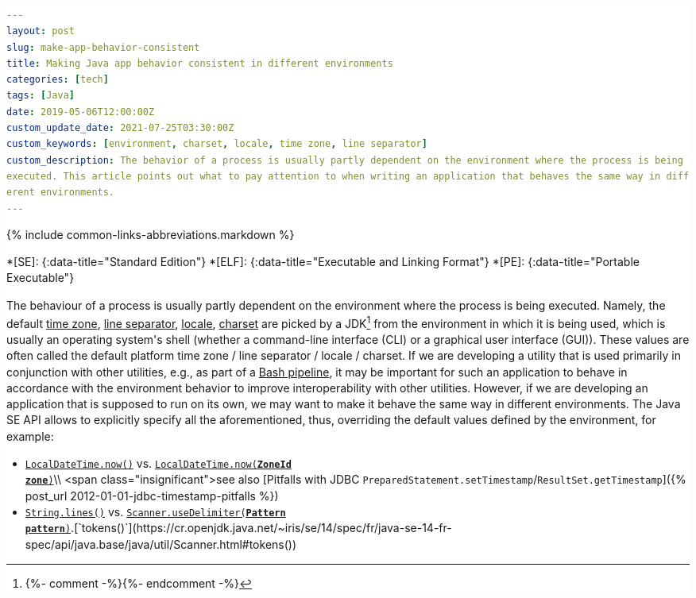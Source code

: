 ```yaml
---
layout: post
slug: make-app-behavior-consistent
title: Making Java app behavior consistent in different environments
categories: [tech]
tags: [Java]
date: 2019-05-06T12:00:00Z
custom_update_date: 2021-07-25T03:30:00Z
custom_keywords: [environment, charset, locale, time zone, line separator]
custom_description: The behavior of a process is usually partly dependent on the environment where the process is being executed. This article points out what to pay attention to when writing an application that behaves the same way in different environments.
---
```

{% include common-links-abbreviations.markdown %}

*[SE]:
{:data-title="Standard Edition"}
*[ELF]:
{:data-title="Executable and Linking Format"}
*[PE]:
{:data-title="Portable Executable"}

[Bash]: <https://www.gnu.org/software/bash/>
[PowerShell]: <https://docs.microsoft.com/en-us/powershell/>
[Windows Terminal]: <https://docs.microsoft.com/windows/terminal/>
[`iconv`]: <https://pubs.opengroup.org/onlinepubs/9699919799/utilities/iconv.html>
[`TimeZone`]: <https://cr.openjdk.java.net/~iris/se/14/spec/fr/java-se-14-fr-spec/api/java.base/java/util/TimeZone.html>
[`java.util.TimeZone`]: <https://cr.openjdk.java.net/~iris/se/14/spec/fr/java-se-14-fr-spec/api/java.base/java/util/TimeZone.html>
[`Locale`]: <https://cr.openjdk.java.net/~iris/se/14/spec/fr/java-se-14-fr-spec/api/java.base/java/util/Locale.html>
[`java.util.Locale`]: <https://cr.openjdk.java.net/~iris/se/14/spec/fr/java-se-14-fr-spec/api/java.base/java/util/Locale.html>
[`Charset`]: <https://cr.openjdk.java.net/~iris/se/14/spec/fr/java-se-14-fr-spec/api/java.base/java/nio/charset/Charset.html>
[`java.nio.charset.Charset`]: <https://cr.openjdk.java.net/~iris/se/14/spec/fr/java-se-14-fr-spec/api/java.base/java/nio/charset/Charset.html>
[`PrintStream`]: <https://cr.openjdk.java.net/~iris/se/14/spec/fr/java-se-14-fr-spec/api/java.base/java/io/PrintStream.html>
[`java.io.PrintStream`]: <https://cr.openjdk.java.net/~iris/se/14/spec/fr/java-se-14-fr-spec/api/java.base/java/io/PrintStream.html>
[`OutputStream`]: <https://cr.openjdk.java.net/~iris/se/14/spec/fr/java-se-14-fr-spec/api/java.base/java/io/OutputStream.html>
[`System.out`]: <https://cr.openjdk.java.net/~iris/se/14/spec/fr/java-se-14-fr-spec/api/java.base/java/lang/System.html#out>
[`System.err`]: <https://cr.openjdk.java.net/~iris/se/14/spec/fr/java-se-14-fr-spec/api/java.base/java/lang/System.html#err>
[source-file mode]: <https://docs.oracle.com/en/java/javase/14/docs/specs/man/java.html#using-source-file-mode-to-launch-single-file-source-code-programs>
[`ConsistentAppExample.java`]: <https://github.com/stIncMale/sandbox/blob/master/examples/src/main/java/stincmale/sandbox/examples/makeappbehaviorconsistent/ConsistentAppExample.java>
[`java.io.InputStreamReader`]: <https://cr.openjdk.java.net/~iris/se/14/spec/fr/java-se-14-fr-spec/api/java.base/java/io/InputStreamReader.html>
[`java.io.OutputStreamWriter`]: <https://cr.openjdk.java.net/~iris/se/14/spec/fr/java-se-14-fr-spec/api/java.base/java/io/OutputStreamWriter.html>
[`java.io.Reader`]: <https://cr.openjdk.java.net/~iris/se/14/spec/fr/java-se-14-fr-spec/api/java.base/java/io/Reader.html>
[`java.io.Writer`]: <https://cr.openjdk.java.net/~iris/se/14/spec/fr/java-se-14-fr-spec/api/java.base/java/io/Writer.html>

The behaviour of a process is usually partly dependent on the environment where the process is being executed.
Namely, the default
[time zone](https://cr.openjdk.java.net/~iris/se/14/spec/fr/java-se-14-fr-spec/api/java.base/java/util/TimeZone.html#getDefault()),
[line separator](https://cr.openjdk.java.net/~iris/se/14/spec/fr/java-se-14-fr-spec/api/java.base/java/lang/System.html#lineSeparator()),
[locale](https://cr.openjdk.java.net/~iris/se/14/spec/fr/java-se-14-fr-spec/api/java.base/java/util/Locale.html#getDefault()),
[charset](https://cr.openjdk.java.net/~iris/se/14/spec/fr/java-se-14-fr-spec/api/java.base/java/nio/charset/Charset.html#defaultCharset())
are picked by a JDK[^1] from the environment in which it is being used,
which is usually an operating system's shell (whether a command-line interface (CLI) or a graphical user interface (GUI)).
These values are often called the default platform time zone / line separator / locale / charset.
If we are developing a utility that is used primarily in conjunction with other utilities,
e.g., as part of a [Bash pipeline](https://www.gnu.org/software/bash/manual/html_node/Pipelines.html),
it may be important for such an application to behave in accordance with the environment behavior to improve interoperability with other utilities.
However, if we are developing an application that is supposed to run on its own, we may want to make it behave the same way in different environments.
The Java SE API allows to explicitly specify all the aforementioned, thus, overriding the default values defined by the environment, for example:
* [`LocalDateTime.now()`](https://cr.openjdk.java.net/~iris/se/14/spec/fr/java-se-14-fr-spec/api/java.base/java/time/LocalDateTime.html#now())
  vs. [<code>LocalDateTime.now(<b>ZoneId zone</b>)</code>](https://cr.openjdk.java.net/~iris/se/14/spec/fr/java-se-14-fr-spec/api/java.base/java/time/LocalDateTime.html#now(java.time.ZoneId))\\
  <span class="insignificant">see also [Pitfalls with JDBC `PreparedStatement.setTimestamp`/<wbr>`ResultSet.getTimestamp`]({% post_url 2012-01-01-jdbc-timestamp-pitfalls %})</span>
* [`String.lines()`](https://cr.openjdk.java.net/~iris/se/14/spec/fr/java-se-14-fr-spec/api/java.base/java/lang/String.html#lines())
  vs. [<code>Scanner.useDelimiter(<b>Pattern pattern</b>)</code>](https://cr.openjdk.java.net/~iris/se/14/spec/fr/java-se-14-fr-spec/api/java.base/java/util/Scanner.html#useDelimiter(java.util.regex.Pattern)).[`tokens()`](https://cr.openjdk.java.net/~iris/se/14/spec/fr/java-se-14-fr-spec/api/java.base/java/util/Scanner.html#tokens())

[^1]: {%- comment -%}{%- endcomment -%}
[^2]: I use PowerShell 7, PowerShell 5 may behave differently.
[^3]: This is why `-Dfile.encoding=UTF-8` may be omitted in Bash running in macOS or Ubuntu